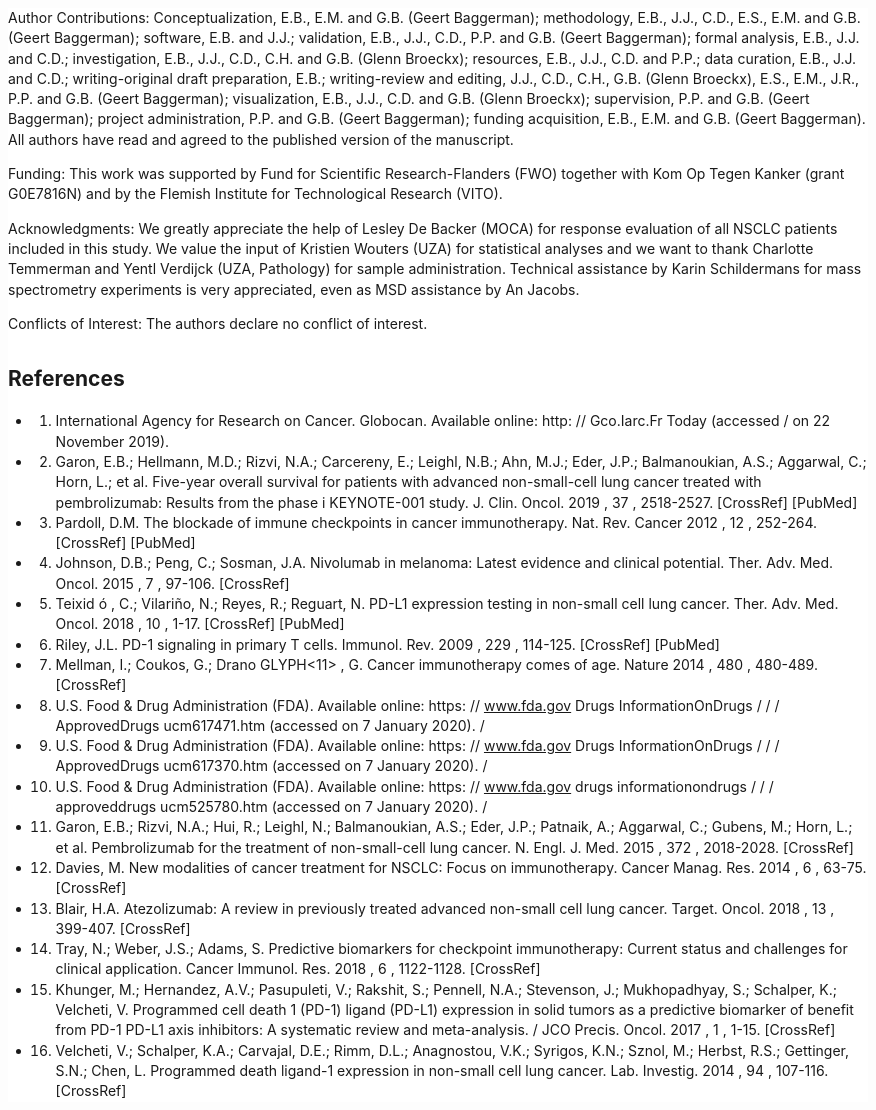 Author Contributions: Conceptualization, E.B., E.M. and G.B. (Geert Baggerman); methodology, E.B., J.J., C.D., E.S., E.M. and G.B. (Geert Baggerman); software, E.B. and J.J.; validation, E.B., J.J., C.D., P.P. and G.B. (Geert Baggerman); formal analysis, E.B., J.J. and C.D.; investigation, E.B., J.J., C.D., C.H. and G.B. (Glenn Broeckx); resources, E.B., J.J., C.D. and P.P.; data curation, E.B., J.J. and C.D.; writing-original draft preparation, E.B.; writing-review and editing, J.J., C.D., C.H., G.B. (Glenn Broeckx), E.S., E.M., J.R., P.P. and G.B. (Geert Baggerman); visualization, E.B., J.J., C.D. and G.B. (Glenn Broeckx); supervision, P.P. and G.B. (Geert Baggerman); project administration, P.P. and G.B. (Geert Baggerman); funding acquisition, E.B., E.M. and G.B. (Geert Baggerman). All authors have read and agreed to the published version of the manuscript.

Funding: This work was supported by Fund for Scientific Research-Flanders (FWO) together with Kom Op Tegen Kanker (grant G0E7816N) and by the Flemish Institute for Technological Research (VITO).

Acknowledgments: We greatly appreciate the help of Lesley De Backer (MOCA) for response evaluation of all NSCLC patients included in this study. We value the input of Kristien Wouters (UZA) for statistical analyses and we want to thank Charlotte Temmerman and Yentl Verdijck (UZA, Pathology) for sample administration. Technical assistance by Karin Schildermans for mass spectrometry experiments is very appreciated, even as MSD assistance by An Jacobs.

Conflicts of Interest: The authors declare no conflict of interest.

## References

- 1. International Agency for Research on Cancer. Globocan. Available online: http: // Gco.Iarc.Fr Today (accessed / on 22 November 2019).
- 2. Garon, E.B.; Hellmann, M.D.; Rizvi, N.A.; Carcereny, E.; Leighl, N.B.; Ahn, M.J.; Eder, J.P.; Balmanoukian, A.S.; Aggarwal, C.; Horn, L.; et al. Five-year overall survival for patients with advanced non-small-cell lung cancer treated with pembrolizumab: Results from the phase i KEYNOTE-001 study. J. Clin. Oncol. 2019 , 37 , 2518-2527. [CrossRef] [PubMed]
- 3. Pardoll, D.M. The blockade of immune checkpoints in cancer immunotherapy. Nat. Rev. Cancer 2012 , 12 , 252-264. [CrossRef] [PubMed]
- 4. Johnson, D.B.; Peng, C.; Sosman, J.A. Nivolumab in melanoma: Latest evidence and clinical potential. Ther. Adv. Med. Oncol. 2015 , 7 , 97-106. [CrossRef]
- 5. Teixid ó , C.; Vilariño, N.; Reyes, R.; Reguart, N. PD-L1 expression testing in non-small cell lung cancer. Ther. Adv. Med. Oncol. 2018 , 10 , 1-17. [CrossRef] [PubMed]
- 6. Riley, J.L. PD-1 signaling in primary T cells. Immunol. Rev. 2009 , 229 , 114-125. [CrossRef] [PubMed]
- 7. Mellman, I.; Coukos, G.; Drano GLYPH&lt;11&gt; , G. Cancer immunotherapy comes of age. Nature 2014 , 480 , 480-489. [CrossRef]
- 8. U.S. Food &amp; Drug Administration (FDA). Available online: https: // www.fda.gov Drugs InformationOnDrugs / / / ApprovedDrugs ucm617471.htm (accessed on 7 January 2020). /
- 9. U.S. Food &amp; Drug Administration (FDA). Available online: https: // www.fda.gov Drugs InformationOnDrugs / / / ApprovedDrugs ucm617370.htm (accessed on 7 January 2020). /
- 10. U.S. Food &amp; Drug Administration (FDA). Available online: https: // www.fda.gov drugs informationondrugs / / / approveddrugs ucm525780.htm (accessed on 7 January 2020). /
- 11. Garon, E.B.; Rizvi, N.A.; Hui, R.; Leighl, N.; Balmanoukian, A.S.; Eder, J.P.; Patnaik, A.; Aggarwal, C.; Gubens, M.; Horn, L.; et al. Pembrolizumab for the treatment of non-small-cell lung cancer. N. Engl. J. Med. 2015 , 372 , 2018-2028. [CrossRef]
- 12. Davies, M. New modalities of cancer treatment for NSCLC: Focus on immunotherapy. Cancer Manag. Res. 2014 , 6 , 63-75. [CrossRef]
- 13. Blair, H.A. Atezolizumab: A review in previously treated advanced non-small cell lung cancer. Target. Oncol. 2018 , 13 , 399-407. [CrossRef]
- 14. Tray, N.; Weber, J.S.; Adams, S. Predictive biomarkers for checkpoint immunotherapy: Current status and challenges for clinical application. Cancer Immunol. Res. 2018 , 6 , 1122-1128. [CrossRef]
- 15. Khunger, M.; Hernandez, A.V.; Pasupuleti, V.; Rakshit, S.; Pennell, N.A.; Stevenson, J.; Mukhopadhyay, S.; Schalper, K.; Velcheti, V. Programmed cell death 1 (PD-1) ligand (PD-L1) expression in solid tumors as a predictive biomarker of benefit from PD-1 PD-L1 axis inhibitors: A systematic review and meta-analysis. / JCO Precis. Oncol. 2017 , 1 , 1-15. [CrossRef]
- 16. Velcheti, V.; Schalper, K.A.; Carvajal, D.E.; Rimm, D.L.; Anagnostou, V.K.; Syrigos, K.N.; Sznol, M.; Herbst, R.S.; Gettinger, S.N.; Chen, L. Programmed death ligand-1 expression in non-small cell lung cancer. Lab. Investig. 2014 , 94 , 107-116. [CrossRef]